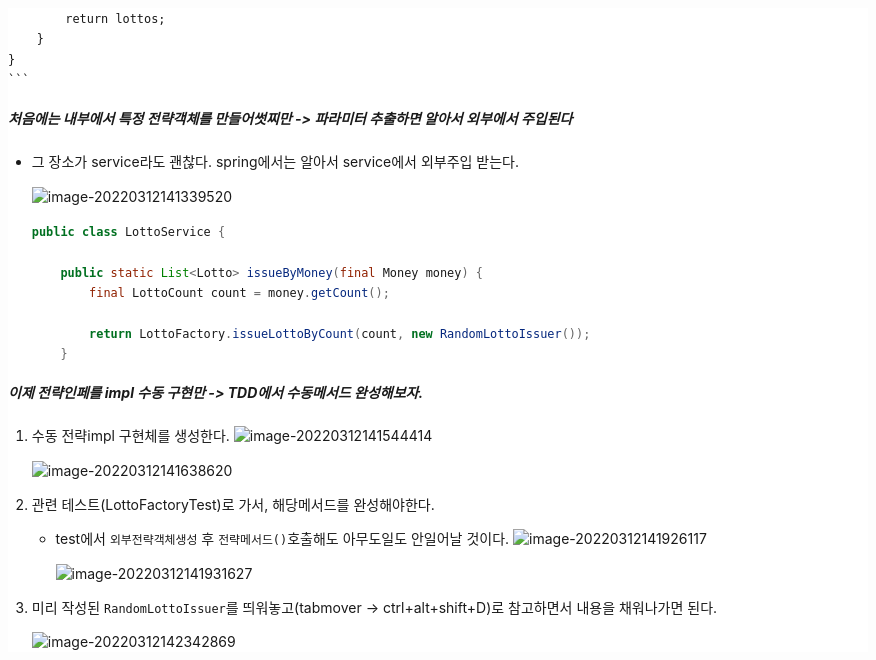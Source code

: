             return lottos;
        }
    }
    ```







##### 처음에는 내부에서 특정 전략객체를 만들어썻찌만 -> 파라미터 추출하면 알아서 외부에서 주입된다

- 그 장소가 service라도 괜찮다. spring에서는 알아서 service에서 외부주입 받는다.

    ![image-20220312141339520](https://raw.githubusercontent.com/is3js/screenshots/main/image-20220312141339520.png)

    ```java
    public class LottoService {
    
        public static List<Lotto> issueByMoney(final Money money) {
            final LottoCount count = money.getCount();
    
            return LottoFactory.issueLottoByCount(count, new RandomLottoIssuer());
        }
    ```

    







##### 이제 전략인페를 impl 수동 구현만 -> TDD에서 수동메서드 완성해보자.



1. 수동 전략impl 구현체를 생성한다.
    ![image-20220312141544414](https://raw.githubusercontent.com/is3js/screenshots/main/image-20220312141544414.png)

    ![image-20220312141638620](https://raw.githubusercontent.com/is3js/screenshots/main/image-20220312141638620.png)

    

    

    

2. 관련 테스트(LottoFactoryTest)로 가서, 해당메서드를 완성해야한다.

    - test에서 `외부전략객체생성` 후 `전략메서드()`호출해도 아무도일도 안일어날 것이다.
        ![image-20220312141926117](https://raw.githubusercontent.com/is3js/screenshots/main/image-20220312141926117.png)

        ![image-20220312141931627](https://raw.githubusercontent.com/is3js/screenshots/main/image-20220312141931627.png)





3. 미리 작성된 `RandomLottoIssuer`를 띄워놓고(tabmover -> ctrl+alt+shift+D)로 참고하면서 내용을 채워나가면 된다.

    


    ![image-20220312142342869](https://raw.githubusercontent.com/is3js/screenshots/main/image-20220312142342869.png)
